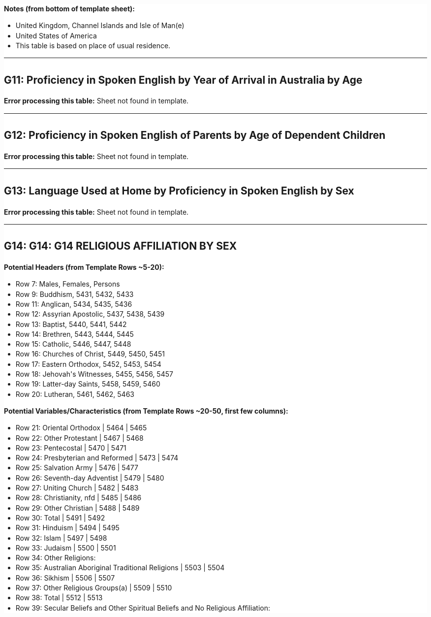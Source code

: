 **Notes (from bottom of template sheet):**
  - United Kingdom, Channel Islands and Isle of Man(e)
  - United States of America
  - This table is based on place of usual residence.

---

## G11: Proficiency in Spoken English by Year of Arrival in Australia by Age

**Error processing this table:** Sheet not found in template.

---

## G12: Proficiency in Spoken English of Parents by Age of Dependent Children

**Error processing this table:** Sheet not found in template.

---

## G13: Language Used at Home by Proficiency in Spoken English by Sex

**Error processing this table:** Sheet not found in template.

---

## G14: G14: G14 RELIGIOUS AFFILIATION BY SEX

**Potential Headers (from Template Rows ~5-20):**
  - Row 7: Males, Females, Persons
  - Row 9: Buddhism, 5431, 5432, 5433
  - Row 11: Anglican, 5434, 5435, 5436
  - Row 12: Assyrian Apostolic, 5437, 5438, 5439
  - Row 13: Baptist, 5440, 5441, 5442
  - Row 14: Brethren, 5443, 5444, 5445
  - Row 15: Catholic, 5446, 5447, 5448
  - Row 16: Churches of Christ, 5449, 5450, 5451
  - Row 17: Eastern Orthodox, 5452, 5453, 5454
  - Row 18: Jehovah's Witnesses, 5455, 5456, 5457
  - Row 19: Latter-day Saints, 5458, 5459, 5460
  - Row 20: Lutheran, 5461, 5462, 5463

**Potential Variables/Characteristics (from Template Rows ~20-50, first few columns):**
  - Row 21: Oriental Orthodox | 5464 | 5465
  - Row 22: Other Protestant | 5467 | 5468
  - Row 23: Pentecostal | 5470 | 5471
  - Row 24: Presbyterian and Reformed | 5473 | 5474
  - Row 25: Salvation Army | 5476 | 5477
  - Row 26: Seventh-day Adventist | 5479 | 5480
  - Row 27: Uniting Church | 5482 | 5483
  - Row 28: Christianity, nfd | 5485 | 5486
  - Row 29: Other Christian | 5488 | 5489
  - Row 30: Total | 5491 | 5492
  - Row 31: Hinduism | 5494 | 5495
  - Row 32: Islam | 5497 | 5498
  - Row 33: Judaism | 5500 | 5501
  - Row 34: Other Religions:
  - Row 35: Australian Aboriginal Traditional Religions | 5503 | 5504
  - Row 36: Sikhism | 5506 | 5507
  - Row 37: Other Religious Groups(a) | 5509 | 5510
  - Row 38: Total | 5512 | 5513
  - Row 39: Secular Beliefs and Other Spiritual Beliefs and No Religious Affiliation: